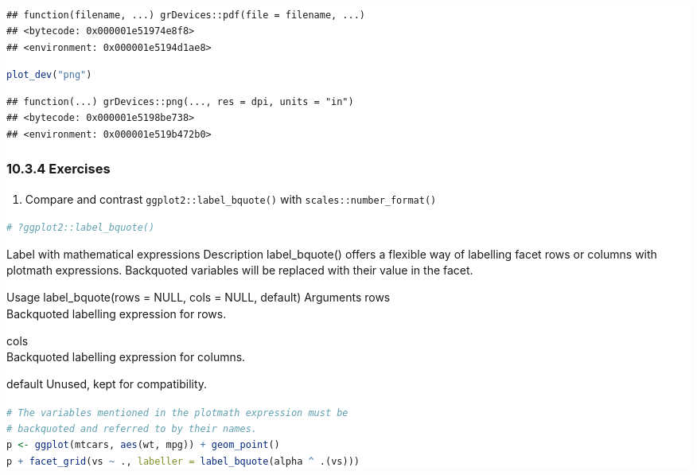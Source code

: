 ```
## function(filename, ...) grDevices::pdf(file = filename, ...)
## <bytecode: 0x000001e51974e8f8>
## <environment: 0x000001e5194d1ae8>
```

```r
plot_dev("png")
```

```
## function(...) grDevices::png(..., res = dpi, units = "in")
## <bytecode: 0x000001e5198be738>
## <environment: 0x000001e519b472b0>
```

### 10.3.4 Exercises

1.  Compare and contrast `ggplot2::label_bquote()` with 
    `scales::number_format()`
    

```r
# ?ggplot2::label_bquote()
```

Label with mathematical expressions
Description
label_bquote() offers a flexible way of labelling facet rows or columns with plotmath expressions. Backquoted variables will be replaced with their value in the facet.

Usage
label_bquote(rows = NULL, cols = NULL, default)
Arguments
rows	
Backquoted labelling expression for rows.

cols	
Backquoted labelling expression for columns.

default	
Unused, kept for compatibility.


```r
# The variables mentioned in the plotmath expression must be
# backquoted and referred to by their names.
p <- ggplot(mtcars, aes(wt, mpg)) + geom_point()
p + facet_grid(vs ~ ., labeller = label_bquote(alpha ^ .(vs)))
```
